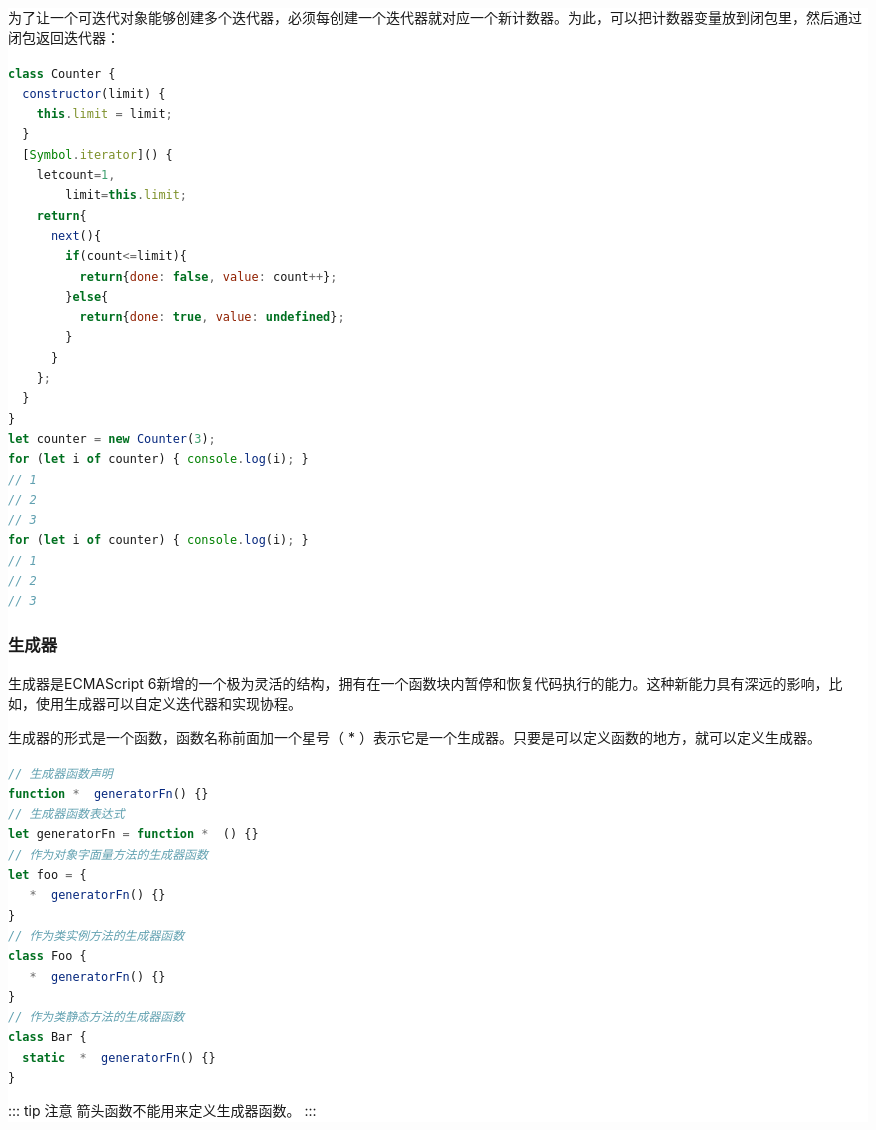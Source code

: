 为了让一个可迭代对象能够创建多个迭代器，必须每创建一个迭代器就对应一个新计数器。为此，可以把计数器变量放到闭包里，然后通过闭包返回迭代器：    
```js
class Counter {
  constructor(limit) {
    this.limit = limit;
  }
  [Symbol.iterator]() {
    letcount=1,
        limit=this.limit;
    return{
      next(){
        if(count<=limit){
          return{done: false, value: count++};
        }else{
          return{done: true, value: undefined};
        }
      }
    };
  }
}
let counter = new Counter(3);
for (let i of counter) { console.log(i); }
// 1
// 2
// 3
for (let i of counter) { console.log(i); }
// 1
// 2
// 3
```


### 生成器  
生成器是ECMAScript 6新增的一个极为灵活的结构，拥有在一个函数块内暂停和恢复代码执行的能力。这种新能力具有深远的影响，比如，使用生成器可以自定义迭代器和实现协程。    

生成器的形式是一个函数，函数名称前面加一个星号（ * ）表示它是一个生成器。只要是可以定义函数的地方，就可以定义生成器。    
```js
// 生成器函数声明
function *  generatorFn() {}
// 生成器函数表达式
let generatorFn = function *  () {}
// 作为对象字面量方法的生成器函数
let foo = {
   *  generatorFn() {}
}
// 作为类实例方法的生成器函数
class Foo {
   *  generatorFn() {}
}
// 作为类静态方法的生成器函数
class Bar {
  static  *  generatorFn() {}
}
```
::: tip 注意
箭头函数不能用来定义生成器函数。
:::
